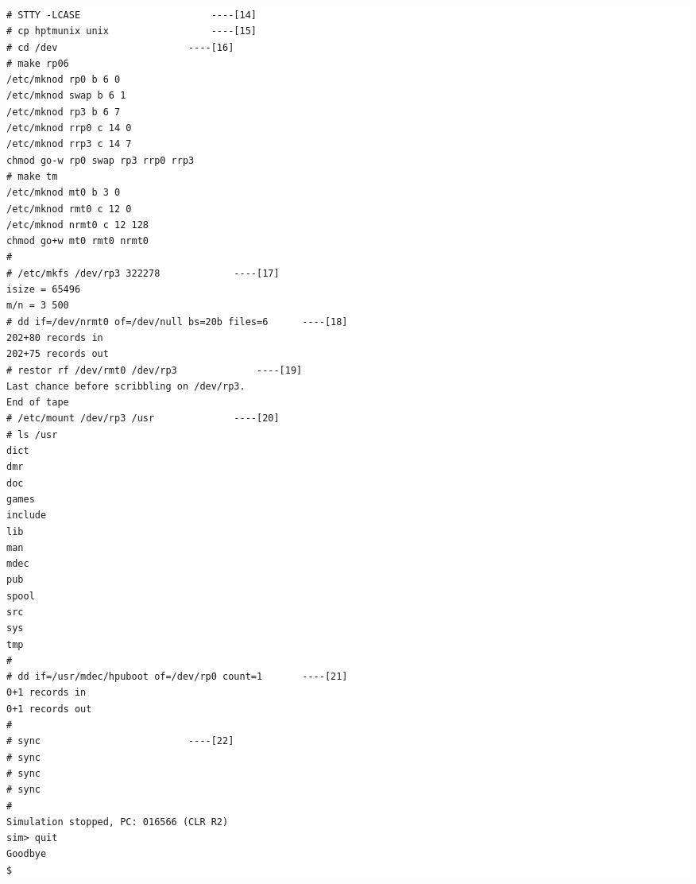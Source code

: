 ~~~~~~
# STTY -LCASE						----[14]
# cp hptmunix unix					----[15]
# cd /dev						----[16]
# make rp06
/etc/mknod rp0 b 6 0
/etc/mknod swap b 6 1
/etc/mknod rp3 b 6 7
/etc/mknod rrp0 c 14 0
/etc/mknod rrp3 c 14 7
chmod go-w rp0 swap rp3 rrp0 rrp3
# make tm
/etc/mknod mt0 b 3 0
/etc/mknod rmt0 c 12 0
/etc/mknod nrmt0 c 12 128
chmod go+w mt0 rmt0 nrmt0
#
# /etc/mkfs /dev/rp3 322278				----[17]
isize = 65496
m/n = 3 500
# dd if=/dev/nrmt0 of=/dev/null bs=20b files=6		----[18]
202+80 records in
202+75 records out
# restor rf /dev/rmt0 /dev/rp3				----[19]
Last chance before scribbling on /dev/rp3.
End of tape
# /etc/mount /dev/rp3 /usr				----[20]
# ls /usr
dict
dmr
doc
games
include
lib
man
mdec
pub
spool
src
sys
tmp
#
# dd if=/usr/mdec/hpuboot of=/dev/rp0 count=1		----[21]
0+1 records in
0+1 records out
#
# sync							----[22]
# sync
# sync
# sync
#
Simulation stopped, PC: 016566 (CLR R2)
sim> quit
Goodbye
$
~~~~~~
